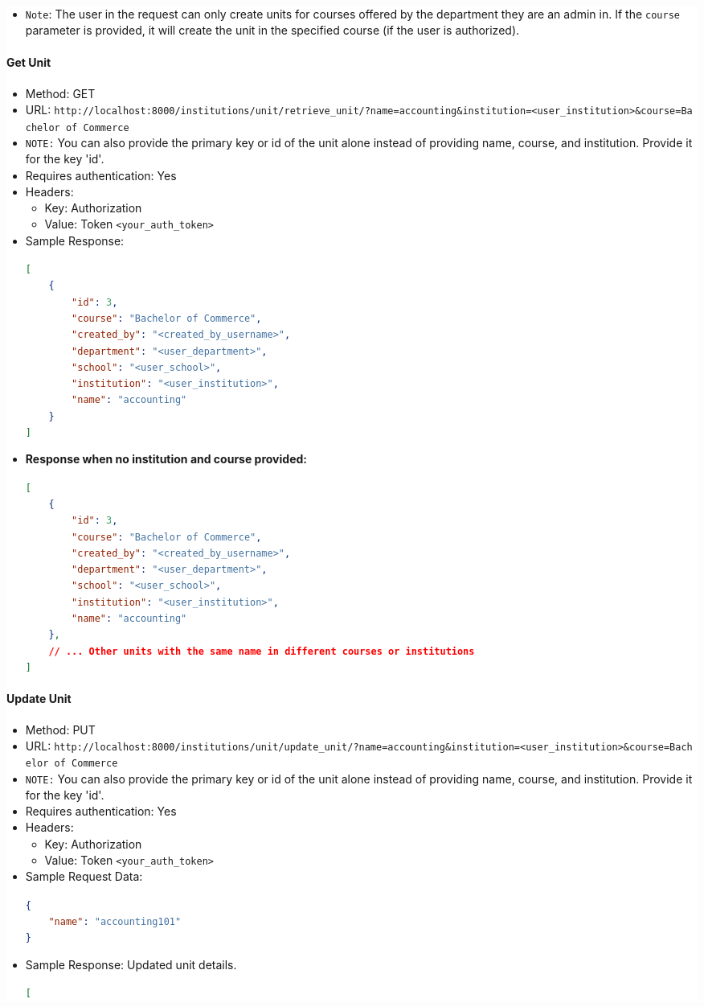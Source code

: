 - `Note`: The user in the request can only create units for courses offered by the department they are an admin in. If the `course` parameter is provided, it will create the unit in the specified course (if the user is authorized). 


#### Get Unit
- Method: GET
- URL: `http://localhost:8000/institutions/unit/retrieve_unit/?name=accounting&institution=<user_institution>&course=Bachelor of Commerce`
- `NOTE:` You can also provide the primary key or id of the unit alone instead of providing name, course, and institution. Provide it for the key 'id'.
- Requires authentication: Yes
- Headers:
  - Key: Authorization
  - Value: Token `<your_auth_token>`
- Sample Response:
    ```json
    [
        {
            "id": 3,
            "course": "Bachelor of Commerce",
            "created_by": "<created_by_username>",
            "department": "<user_department>",
            "school": "<user_school>",
            "institution": "<user_institution>",
            "name": "accounting"
        }
    ]
    ```
- **Response when no institution and course provided:**
    ```json
    [
        {
            "id": 3,
            "course": "Bachelor of Commerce",
            "created_by": "<created_by_username>",
            "department": "<user_department>",
            "school": "<user_school>",
            "institution": "<user_institution>",
            "name": "accounting"
        },
        // ... Other units with the same name in different courses or institutions
    ]
    ```

#### Update Unit
- Method: PUT
- URL: `http://localhost:8000/institutions/unit/update_unit/?name=accounting&institution=<user_institution>&course=Bachelor of Commerce`
- `NOTE:` You can also provide the primary key or id of the unit alone instead of providing name, course, and institution. Provide it for the key 'id'.
- Requires authentication: Yes
- Headers:
  - Key: Authorization
  - Value: Token `<your_auth_token>`
- Sample Request Data:
    ```json
    {
        "name": "accounting101"
    }
    ```
- Sample Response: Updated unit details.
    ```json
    [